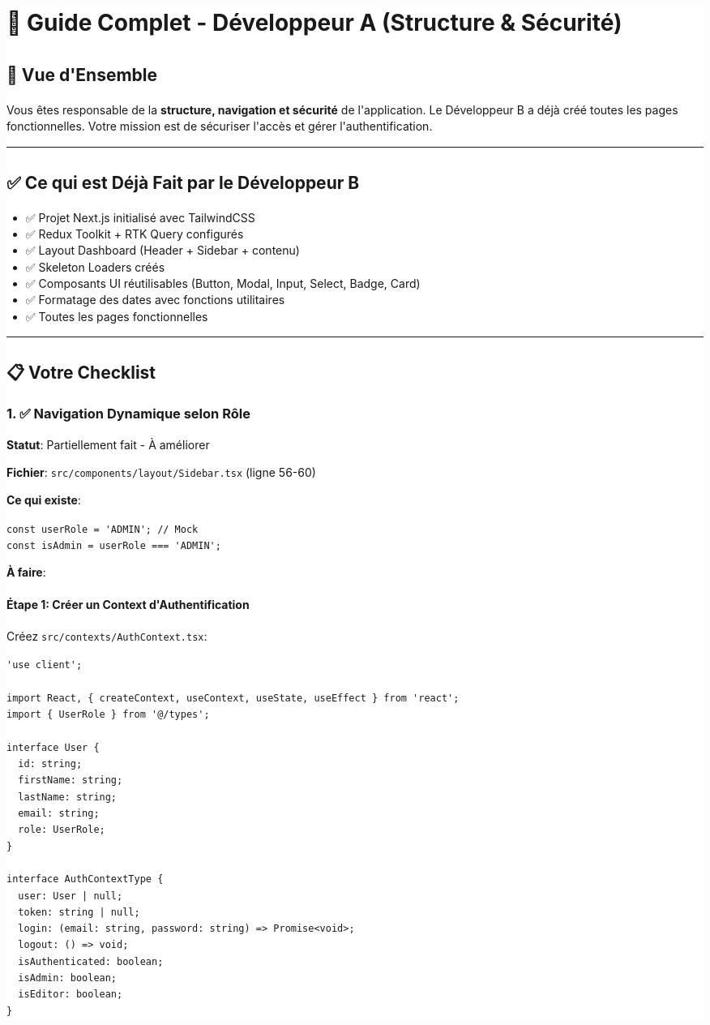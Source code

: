 # 📘 Guide Complet - Développeur A (Structure & Sécurité)

## 🎯 Vue d'Ensemble

Vous êtes responsable de la **structure, navigation et sécurité** de l'application. Le Développeur B a déjà créé toutes les pages fonctionnelles. Votre mission est de sécuriser l'accès et gérer l'authentification.

---

## ✅ Ce qui est Déjà Fait par le Développeur B

- ✅ Projet Next.js initialisé avec TailwindCSS
- ✅ Redux Toolkit + RTK Query configurés
- ✅ Layout Dashboard (Header + Sidebar + contenu)
- ✅ Skeleton Loaders créés
- ✅ Composants UI réutilisables (Button, Modal, Input, Select, Badge, Card)
- ✅ Formatage des dates avec fonctions utilitaires
- ✅ Toutes les pages fonctionnelles

---

## 📋 Votre Checklist

### 1. ✅ Navigation Dynamique selon Rôle
**Statut**: Partiellement fait - À améliorer

**Fichier**: `src/components/layout/Sidebar.tsx` (ligne 56-60)

**Ce qui existe**:
```tsx
const userRole = 'ADMIN'; // Mock
const isAdmin = userRole === 'ADMIN';
```

**À faire**:

#### Étape 1: Créer un Context d'Authentification

Créez `src/contexts/AuthContext.tsx`:

```tsx
'use client';

import React, { createContext, useContext, useState, useEffect } from 'react';
import { UserRole } from '@/types';

interface User {
  id: string;
  firstName: string;
  lastName: string;
  email: string;
  role: UserRole;
}

interface AuthContextType {
  user: User | null;
  token: string | null;
  login: (email: string, password: string) => Promise<void>;
  logout: () => void;
  isAuthenticated: boolean;
  isAdmin: boolean;
  isEditor: boolean;
}
```